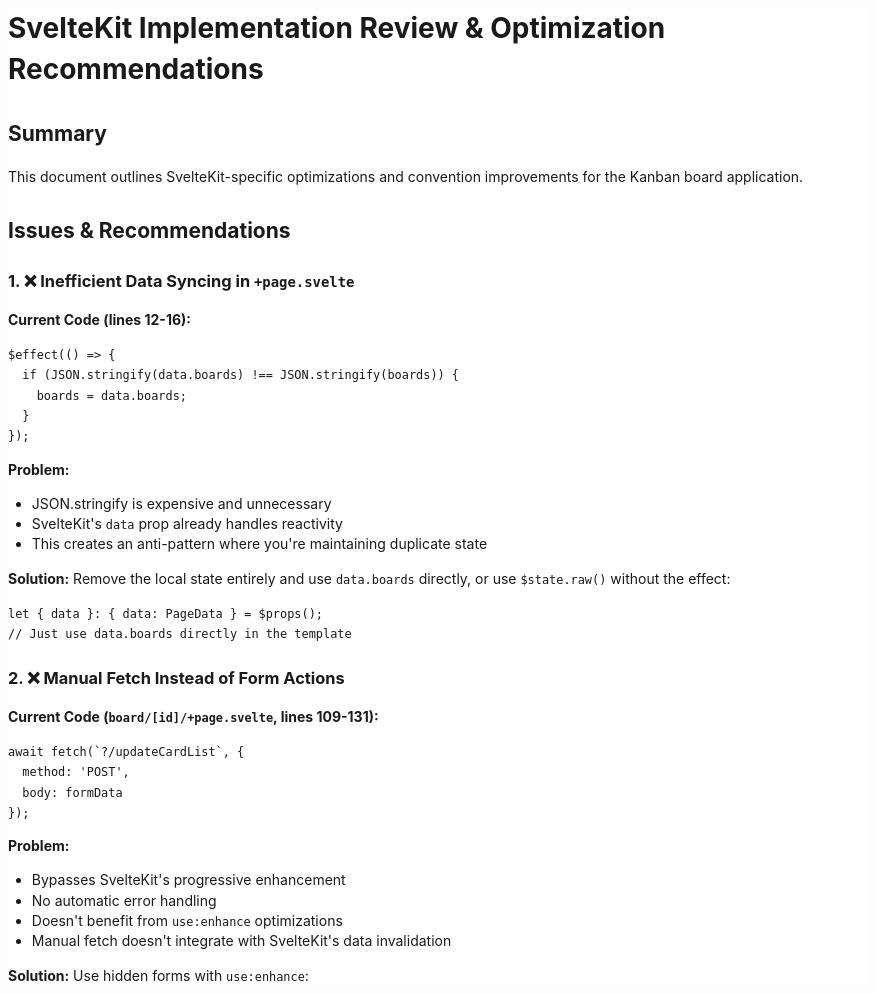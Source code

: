 # SvelteKit Implementation Review & Optimization Recommendations

## Summary
This document outlines SvelteKit-specific optimizations and convention improvements for the Kanban board application.

## Issues & Recommendations

### 1. ❌ Inefficient Data Syncing in `+page.svelte`

**Current Code (lines 12-16):**
```svelte
$effect(() => {
  if (JSON.stringify(data.boards) !== JSON.stringify(boards)) {
    boards = data.boards;
  }
});
```

**Problem:**
- JSON.stringify is expensive and unnecessary
- SvelteKit's `data` prop already handles reactivity
- This creates an anti-pattern where you're maintaining duplicate state

**Solution:**
Remove the local state entirely and use `data.boards` directly, or use `$state.raw()` without the effect:

```svelte
let { data }: { data: PageData } = $props();
// Just use data.boards directly in the template
```

### 2. ❌ Manual Fetch Instead of Form Actions

**Current Code (`board/[id]/+page.svelte`, lines 109-131):**
```svelte
await fetch(`?/updateCardList`, {
  method: 'POST',
  body: formData
});
```

**Problem:**
- Bypasses SvelteKit's progressive enhancement
- No automatic error handling
- Doesn't benefit from `use:enhance` optimizations
- Manual fetch doesn't integrate with SvelteKit's data invalidation

**Solution:**
Use hidden forms with `use:enhance`:
